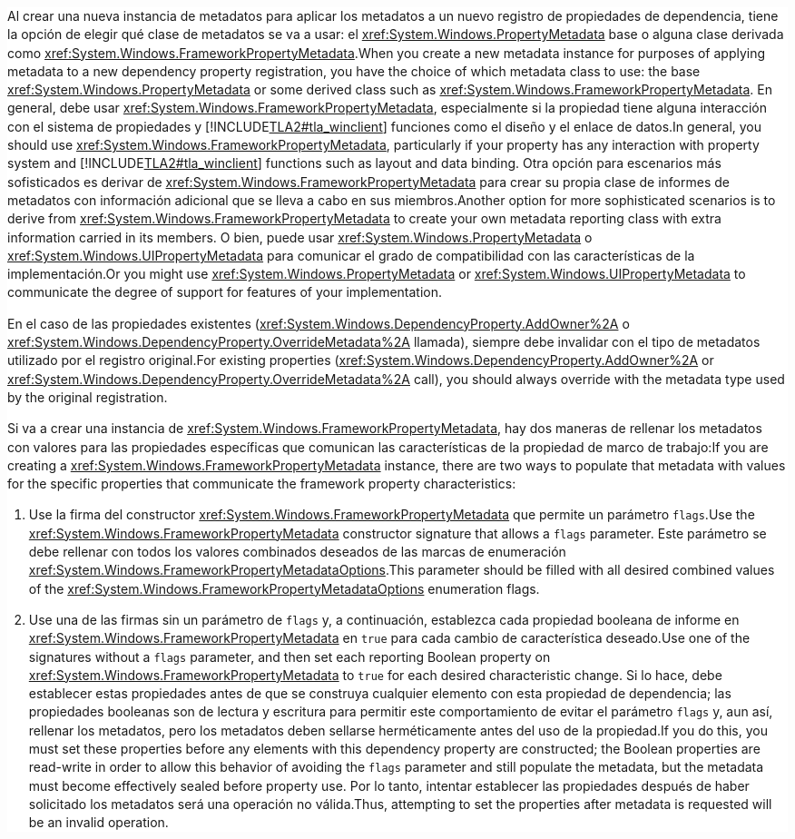  <span data-ttu-id="b6b97-137">Al crear una nueva instancia de metadatos para aplicar los metadatos a un nuevo registro de propiedades de dependencia, tiene la opción de elegir qué clase de metadatos se va a usar: el <xref:System.Windows.PropertyMetadata> base o alguna clase derivada como <xref:System.Windows.FrameworkPropertyMetadata>.</span><span class="sxs-lookup"><span data-stu-id="b6b97-137">When you create a new metadata instance for purposes of applying metadata to a new dependency property registration, you have the choice of which metadata class to use: the base <xref:System.Windows.PropertyMetadata> or some derived class such as <xref:System.Windows.FrameworkPropertyMetadata>.</span></span> <span data-ttu-id="b6b97-138">En general, debe usar <xref:System.Windows.FrameworkPropertyMetadata>, especialmente si la propiedad tiene alguna interacción con el sistema de propiedades y [!INCLUDE[TLA2#tla_winclient](../../../../includes/tla2sharptla-winclient-md.md)] funciones como el diseño y el enlace de datos.</span><span class="sxs-lookup"><span data-stu-id="b6b97-138">In general, you should use <xref:System.Windows.FrameworkPropertyMetadata>, particularly if your property has any interaction with property system and [!INCLUDE[TLA2#tla_winclient](../../../../includes/tla2sharptla-winclient-md.md)] functions such as layout and data binding.</span></span> <span data-ttu-id="b6b97-139">Otra opción para escenarios más sofisticados es derivar de <xref:System.Windows.FrameworkPropertyMetadata> para crear su propia clase de informes de metadatos con información adicional que se lleva a cabo en sus miembros.</span><span class="sxs-lookup"><span data-stu-id="b6b97-139">Another option for more sophisticated scenarios is to derive from <xref:System.Windows.FrameworkPropertyMetadata> to create your own metadata reporting class with extra information carried in its members.</span></span> <span data-ttu-id="b6b97-140">O bien, puede usar <xref:System.Windows.PropertyMetadata> o <xref:System.Windows.UIPropertyMetadata> para comunicar el grado de compatibilidad con las características de la implementación.</span><span class="sxs-lookup"><span data-stu-id="b6b97-140">Or you might use <xref:System.Windows.PropertyMetadata> or <xref:System.Windows.UIPropertyMetadata> to communicate the degree of support for features of your implementation.</span></span>  
  
 <span data-ttu-id="b6b97-141">En el caso de las propiedades existentes (<xref:System.Windows.DependencyProperty.AddOwner%2A> o <xref:System.Windows.DependencyProperty.OverrideMetadata%2A> llamada), siempre debe invalidar con el tipo de metadatos utilizado por el registro original.</span><span class="sxs-lookup"><span data-stu-id="b6b97-141">For existing properties (<xref:System.Windows.DependencyProperty.AddOwner%2A> or <xref:System.Windows.DependencyProperty.OverrideMetadata%2A> call), you should always override with the metadata type used by the original registration.</span></span>  
  
 <span data-ttu-id="b6b97-142">Si va a crear una instancia de <xref:System.Windows.FrameworkPropertyMetadata>, hay dos maneras de rellenar los metadatos con valores para las propiedades específicas que comunican las características de la propiedad de marco de trabajo:</span><span class="sxs-lookup"><span data-stu-id="b6b97-142">If you are creating a <xref:System.Windows.FrameworkPropertyMetadata> instance, there are two ways to populate that metadata with values for the specific properties that communicate the framework property characteristics:</span></span>  
  
1. <span data-ttu-id="b6b97-143">Use la firma del constructor <xref:System.Windows.FrameworkPropertyMetadata> que permite un parámetro `flags`.</span><span class="sxs-lookup"><span data-stu-id="b6b97-143">Use the <xref:System.Windows.FrameworkPropertyMetadata> constructor signature that allows a `flags` parameter.</span></span> <span data-ttu-id="b6b97-144">Este parámetro se debe rellenar con todos los valores combinados deseados de las marcas de enumeración <xref:System.Windows.FrameworkPropertyMetadataOptions>.</span><span class="sxs-lookup"><span data-stu-id="b6b97-144">This parameter should be filled with all desired combined values of the <xref:System.Windows.FrameworkPropertyMetadataOptions> enumeration flags.</span></span>  
  
2. <span data-ttu-id="b6b97-145">Use una de las firmas sin un parámetro de `flags` y, a continuación, establezca cada propiedad booleana de informe en <xref:System.Windows.FrameworkPropertyMetadata> en `true` para cada cambio de característica deseado.</span><span class="sxs-lookup"><span data-stu-id="b6b97-145">Use one of the signatures without a `flags` parameter, and then set each reporting Boolean property on <xref:System.Windows.FrameworkPropertyMetadata> to `true` for each desired characteristic change.</span></span> <span data-ttu-id="b6b97-146">Si lo hace, debe establecer estas propiedades antes de que se construya cualquier elemento con esta propiedad de dependencia; las propiedades booleanas son de lectura y escritura para permitir este comportamiento de evitar el parámetro `flags` y, aun así, rellenar los metadatos, pero los metadatos deben sellarse herméticamente antes del uso de la propiedad.</span><span class="sxs-lookup"><span data-stu-id="b6b97-146">If you do this, you must set these properties before any elements with this dependency property are constructed; the Boolean properties are read-write in order to allow this behavior of avoiding the `flags` parameter and still populate the metadata, but the metadata must become effectively sealed before property use.</span></span> <span data-ttu-id="b6b97-147">Por lo tanto, intentar establecer las propiedades después de haber solicitado los metadatos será una operación no válida.</span><span class="sxs-lookup"><span data-stu-id="b6b97-147">Thus, attempting to set the properties after metadata is requested will be an invalid operation.</span></span>  
  